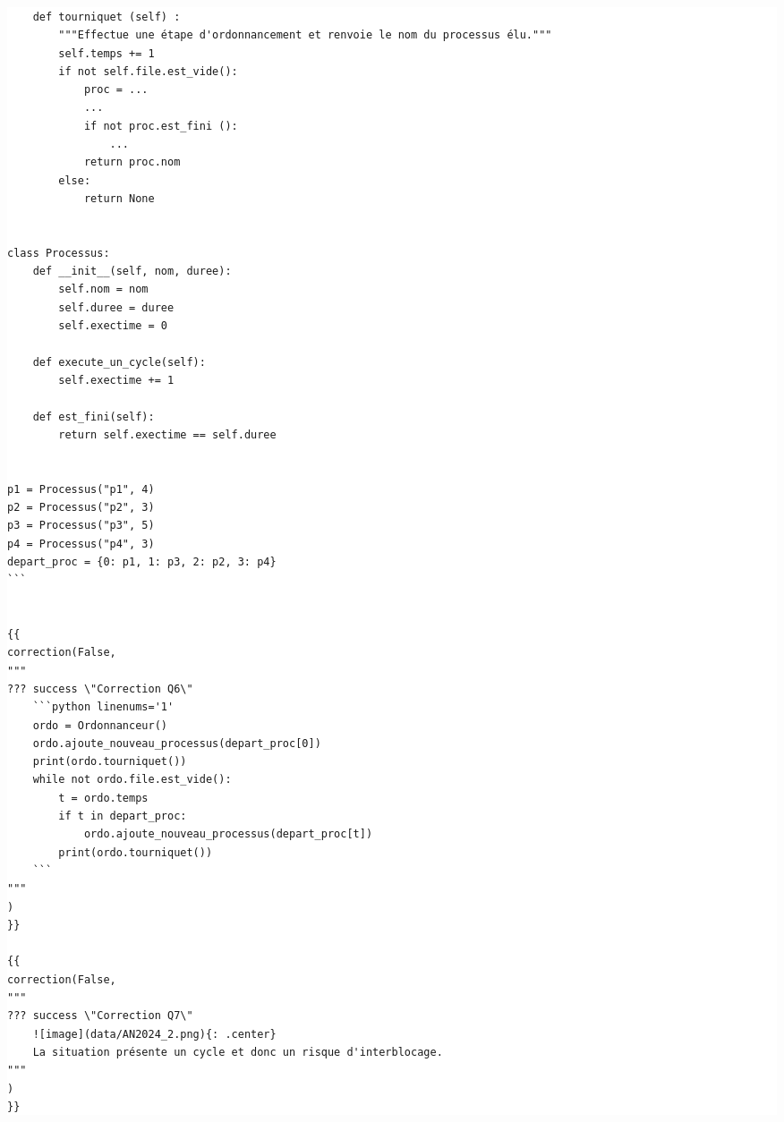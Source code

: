         def tourniquet (self) :
            """Effectue une étape d'ordonnancement et renvoie le nom du processus élu."""
            self.temps += 1
            if not self.file.est_vide():
                proc = ...
                ...
                if not proc.est_fini ():
                    ...
                return proc.nom
            else:
                return None


    class Processus:
        def __init__(self, nom, duree):
            self.nom = nom
            self.duree = duree
            self.exectime = 0
        
        def execute_un_cycle(self):
            self.exectime += 1
        
        def est_fini(self):
            return self.exectime == self.duree


    p1 = Processus("p1", 4)
    p2 = Processus("p2", 3)
    p3 = Processus("p3", 5)
    p4 = Processus("p4", 3)
    depart_proc = {0: p1, 1: p3, 2: p2, 3: p4}
    ```


    {{
    correction(False,
    """
    ??? success \"Correction Q6\" 
        ```python linenums='1'
        ordo = Ordonnanceur()
        ordo.ajoute_nouveau_processus(depart_proc[0])
        print(ordo.tourniquet()) 
        while not ordo.file.est_vide():
            t = ordo.temps
            if t in depart_proc:
                ordo.ajoute_nouveau_processus(depart_proc[t])
            print(ordo.tourniquet()) 
        ```
    """
    )
    }}

    {{
    correction(False,
    """
    ??? success \"Correction Q7\" 
        ![image](data/AN2024_2.png){: .center}
        La situation présente un cycle et donc un risque d'interblocage.
    """
    )
    }}

  
